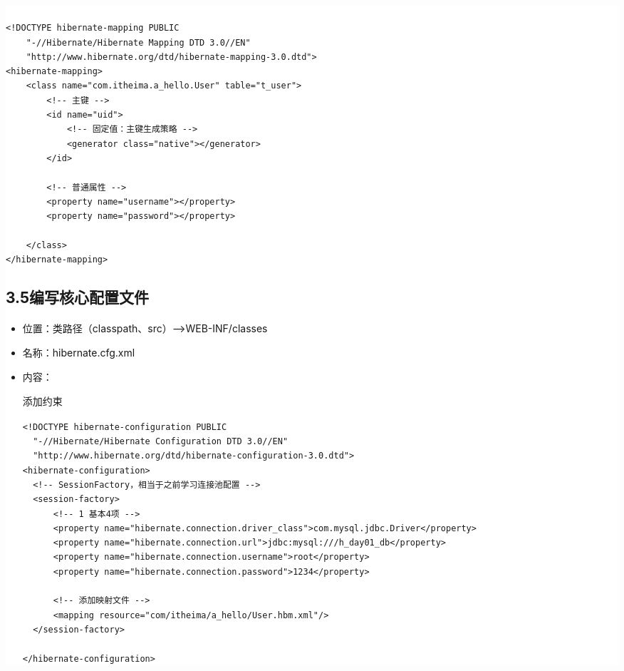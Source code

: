 ```xml-dtd

<!DOCTYPE hibernate-mapping PUBLIC
    "-//Hibernate/Hibernate Mapping DTD 3.0//EN"
    "http://www.hibernate.org/dtd/hibernate-mapping-3.0.dtd">
<hibernate-mapping>
	<class name="com.itheima.a_hello.User" table="t_user">
		<!-- 主键 -->
		<id name="uid">
			<!-- 固定值：主键生成策略 -->
			<generator class="native"></generator>
		</id>

		<!-- 普通属性 -->
		<property name="username"></property>
		<property name="password"></property>

	</class>
</hibernate-mapping>

```



## 3.5编写核心配置文件

- 位置：类路径（classpath、src）--&gt;WEB-INF/classes

- 名称：hibernate.cfg.xml

- 内容：

  添加约束

  ```xml-dtd
  <!DOCTYPE hibernate-configuration PUBLIC
  	"-//Hibernate/Hibernate Configuration DTD 3.0//EN"
  	"http://www.hibernate.org/dtd/hibernate-configuration-3.0.dtd">
  <hibernate-configuration>
  	<!-- SessionFactory，相当于之前学习连接池配置 -->
  	<session-factory>
  		<!-- 1 基本4项 -->
  		<property name="hibernate.connection.driver_class">com.mysql.jdbc.Driver</property>
  		<property name="hibernate.connection.url">jdbc:mysql:///h_day01_db</property>
  		<property name="hibernate.connection.username">root</property>
  		<property name="hibernate.connection.password">1234</property>

  		<!-- 添加映射文件 -->
  		<mapping resource="com/itheima/a_hello/User.hbm.xml"/>
  	</session-factory>

  </hibernate-configuration>
  ```

